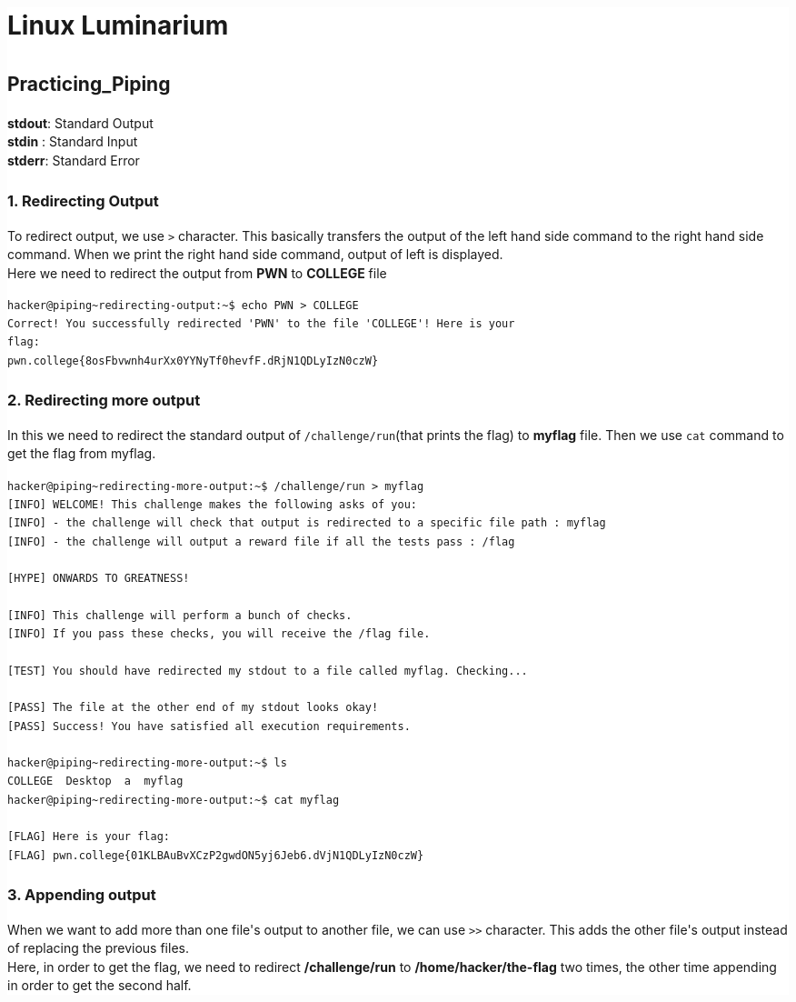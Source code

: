   # Linux Luminarium  
  ## Practicing_Piping  

**stdout**: Standard Output  
**stdin** : Standard Input  
**stderr**: Standard Error
  ### 1. Redirecting Output  
  To redirect output, we use `>` character.  This basically transfers the output of the left hand side 
  command to the right hand side command. When we print the right hand side command, output of left is displayed.  
  Here we need to redirect the output from **PWN** to **COLLEGE** file
  ```
hacker@piping~redirecting-output:~$ echo PWN > COLLEGE
Correct! You successfully redirected 'PWN' to the file 'COLLEGE'! Here is your 
flag:
pwn.college{8osFbvwnh4urXx0YYNyTf0hevfF.dRjN1QDLyIzN0czW}
```

### 2. Redirecting more output  
In this we need to redirect the standard output of `/challenge/run`(that prints the flag) to **myflag** file. Then we use `cat` command to get the flag from myflag.
```
hacker@piping~redirecting-more-output:~$ /challenge/run > myflag
[INFO] WELCOME! This challenge makes the following asks of you:
[INFO] - the challenge will check that output is redirected to a specific file path : myflag
[INFO] - the challenge will output a reward file if all the tests pass : /flag

[HYPE] ONWARDS TO GREATNESS!

[INFO] This challenge will perform a bunch of checks.
[INFO] If you pass these checks, you will receive the /flag file.

[TEST] You should have redirected my stdout to a file called myflag. Checking...

[PASS] The file at the other end of my stdout looks okay!
[PASS] Success! You have satisfied all execution requirements.

hacker@piping~redirecting-more-output:~$ ls
COLLEGE  Desktop  a  myflag
hacker@piping~redirecting-more-output:~$ cat myflag

[FLAG] Here is your flag:
[FLAG] pwn.college{01KLBAuBvXCzP2gwdON5yj6Jeb6.dVjN1QDLyIzN0czW}
```

### 3. Appending output  
When we want to add more than one file's output to another file, we can use `>>` character. This adds the other file's output instead of replacing the previous files.  
Here, in order to get the flag, we need to redirect **/challenge/run** to **/home/hacker/the-flag** two times, the other time appending in order to get the second half.  
